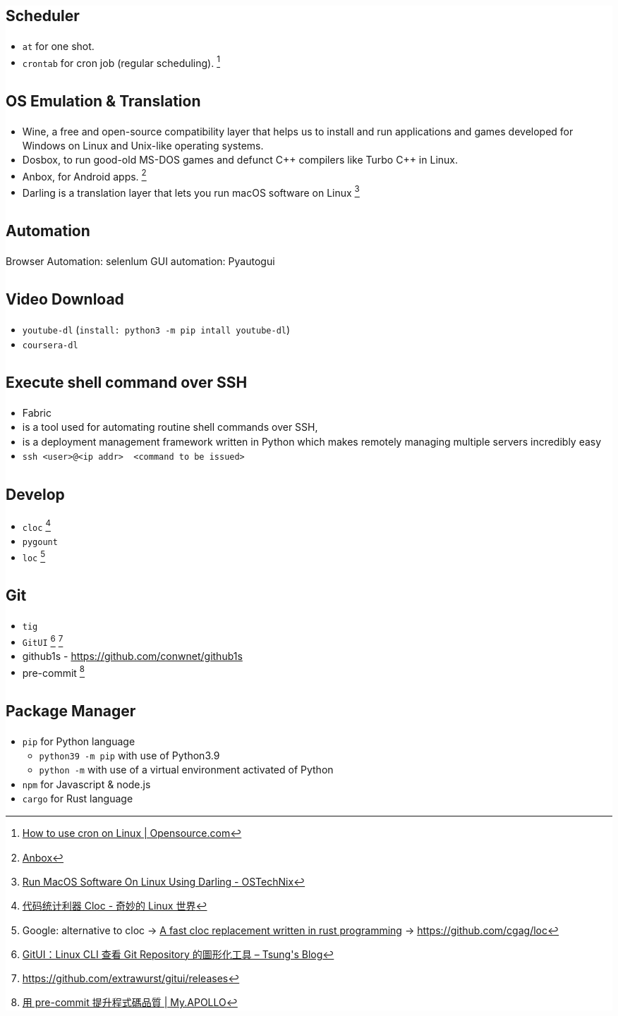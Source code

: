 ## Scheduler

- `at` for one shot.
- `crontab` for cron job (regular scheduling). [^37]

## OS Emulation & Translation

- Wine, a free and open-source compatibility layer that helps us to install and run applications and games developed for Windows on Linux and Unix-like operating systems.
- Dosbox,  to run good-old MS-DOS games and defunct C++ compilers like Turbo C++ in Linux.
- Anbox, for Android apps. [^Anbox]
- Darling is a translation layer that lets you run macOS software on Linux [^31]

## Automation

Browser Automation: selenlum
GUI automation: Pyautogui

## Video Download

- `youtube-dl` (`install: python3 -m pip intall youtube-dl`)
- `coursera-dl`

## Execute shell command over SSH

- Fabric
- is a tool used for automating routine shell commands over SSH,
- is a deployment management framework written in Python which makes remotely managing multiple servers incredibly easy
- `ssh <user>@<ip addr>  <command to be issued>`


## Develop

- `cloc` [^15]
- `pygount`
-  `loc` [^loc]

## Git

- `tig`
- `GitUI` [^9] [^GitUi] 
- github1s - https://github.com/conwnet/github1s
- pre-commit [^23]

## Package Manager

- `pip` for Python language
  - `python39 -m pip` with use of Python3.9
  - `python -m` with use of a virtual environment activated of Python
- `npm` for Javascript & node.js
- `cargo` for Rust language


[^1]: [Linux 使用 badblocks 指令測試硬碟、隨身碟、記憶卡壞軌與修復教學 - G. T. Wang](https://blog.gtwang.org/linux/linux-badblocks-command-search-for-bad-blocks-tutorial/)
[^2]: https://man.linuxde.net/badblocks
[^3]: https://www.cyberciti.biz/networking/nmap-command-examples-tutorials/
[^4]: https://www.cyberciti.biz/tips/bash-aliases-mac-centos-linux-unix.html
[^5]: `cpulimit` attempts to limit the cpu usage of a process (expressed in percentage, not in cpu time).  This is useful to control batch jobs, when you don't want them to eat too much cpu. It does not act on the nice value or other scheduling priority stuff, but on the real cpu usage.
[^6]: 2021-04-20 Google: linuxmint initramfs ->  [Linux Mint initramfs prompt at boot](https://prognotes.net/2018/04/linux-mint-initramfs-prompt-at-boot/), [#Linux | How to fix Linux Mint initramfs Prompt at Boot](https://medium.com/@aterro51/linux-how-to-fix-linux-mint-initramfs-prompt-at-boot-a6bced4fe49f).  I run `fsck` with a live USB on `/dev/sda` on a notebook computer to fix Linux not boot due to sector corruption on partition .
[^7]: [How To Fix Busybox Initramfs Error On Ubuntu - OSTechNix](https://ostechnix.com/how-to-fix-busybox-initramfs-error-on-ubuntu/)
[^8]: [Good Alternatives To Man Pages Every Linux User Needs To Know](https://ostechnix.com/3-good-alternatives-man-pages-every-linux-user-know/)
[^9]: [GitUI：Linux CLI 查看 Git Repository 的圖形化工具 – Tsung's Blog](https://blog.longwin.com.tw/2021/04/gitui-linux-cli-git-repository-gui-2021/#more-13110)
[^10]: [推荐一款比 Find 快 10 倍的搜索工具 FD - 奇妙的 Linux 世界](https://www.hi-linux.com/posts/15017.html)
[^11]: [25 个 Linux 下的炫酷又强大的命令行神器，你用过其中哪几个呢？ - 奇妙的 Linux 世界](https://www.hi-linux.com/posts/28627.html)
[^12]: Google: awesome command-line -> https://github.com/agarrharr/awesome-cli-apps
[^13]: https://github.com/agarrharr/awesome-cli-apps
[^14]: https://github.com/learnbyexample/Command-line-text-processing
[^15]: [代码统计利器 Cloc - 奇妙的 Linux 世界](https://www.hi-linux.com/posts/4004.html)
[^16]: [查看 Linux 系统信息的 Web 面板 psdash - 奇妙的 Linux 世界](https://www.hi-linux.com/posts/14968.html)
[^17]: [推荐一款史上最强跨平台、多端加密同步神器 Restic - 奇妙的 Linux 世界](https://www.hi-linux.com/posts/42308.html)
[^18]: [python - What is the difference between venv, pyvenv, pyenv, virtualenv, virtualenvwrapper, pipenv, etc? - Stack Overflow](https://stackoverflow.com/questions/41573587/what-is-the-difference-between-venv-pyvenv-pyenv-virtualenv-virtualenvwrappe)
[^19]: [How To Display Linux Commands Cheatsheets Using Eg - OSTechNix](https://ostechnix.com/how-to-display-linux-commands-cheatsheets-using-eg/)
[^21]: [6 Methods To Rename Multiple Files At Once In Linux](https://ostechnix.com/how-to-rename-multiple-files-at-once-in-linux/)
[^20]: [How To Use Pv Command To Monitor The Progress Of Data In Linux](https://ostechnix.com/monitor-progress-data-pipe-using-pv-command/)
[^22]: [fzf 簡化你的終端機開發生活 | My.APOLLO](https://myapollo.com.tw/zh-tw/fzf-ease-your-life/)
[^23]: [用 pre-commit 提升程式碼品質 | My.APOLLO](https://myapollo.com.tw/zh-tw/pre-commit-the-best-friend-before-commit/)
[^24]: Google: rslsync -> [使用 Resilio Sync 进行同步 | Memo](shuokay.com/2017/03/07/resilio-sync/) -> [Ubuntu Memo | Memo](shuokay.com/2016/01/01/ubuntu-memo/)
[^25]: https://www.debian.org/doc/manuals/debian-reference/ch09.zh-tw.html#_optimization_of_hard_disk
[^26]: [system information - How to find out the number of CPUs using python - Stack Overflow](https://stackoverflow.com/questions/1006289/how-to-find-out-the-number-of-cpus-using-python)
[^27]: 2021-04-26 Google: linux remote file system -> [How to Mount Remote Linux Filesystem or Directory Using SSHFS Over SSH](https://www.tecmint.com/sshfs-mount-remote-linux-filesystem-directory-using-ssh/)
[^28]: [How Do I Change My Username in Linux? – Linux Hint](https://linuxhint.com/change-my-username-in-linux/)
[^29]: [How to Use Sysbench for Linux Performance Testing? – Linux Hint](https://linuxhint.com/use-sysbench-for-linux-performance-testing/)
[^30]: [How to use themes on ZSH – Linux Hint](https://linuxhint.com/use-themes-zsh/)
[^31]: [Run MacOS Software On Linux Using Darling - OSTechNix](https://ostechnix.com/run-macos-software-on-linux-using-darling/)
[^cpulimit]: https://github.com/opsengine/cpulimit
[^32]: [How To Synchronize Local And Remote Directories In Linux - OSTechNix](https://ostechnix.com/synchronize-local-remote-directories-linux/)
[^33]: [How To Restore Or Recover Deleted Commands In Linux - OSTechNix](https://ostechnix.com/how-to-restore-or-recover-deleted-commands-in-linux/)
[^34]: https://github.com/filecoin-project/lotus/search?q=numcpu
[^35]: https://mp.weixin.qq.com/s/JORJpCAB3kS2_uiP8oIsQQ
[^36]: [macOS 如何限制进程 CPU 占用 - 少数派](https://sspai.com/post/67331 )
[^37]: [How to use cron on Linux | Opensource.com](https://opensource.com/article/21/7/cron-linux )
[^Powerline]: https://github.com/powerline/powerline
[^cockpit]: https://cockpit-project.org/guide/latest/
[^fork bomb]: https://zh.wikipedia.org/wiki/Fork%E7%82%B8%E5%BC%B9
[^GitUI]: https://github.com/extrawurst/gitui/releases
[^fd-find]: https://github.com/sharkdp/fd
[^bat]: https://github.com/sharkdp/fd -> https://github.com/sharkdp/bat
[^hexyl]: https://github.com/sharkdp/fd -> https://github.com/sharkdp/hexyl
[^hyperfine]: https://github.com/sharkdp/fd -> https://github.com/sharkdp/hyperfine
[^pysh]: https://github.com/sharkdp/fd -> https://github.com/sharkdp/pysh
[^exa]: [25 个 Linux 下的炫酷又强大的命令行神器，你用过其中哪几个呢？ - 奇妙的 Linux 世界](https://www.hi-linux.com/posts/28627.html) -> https://github.com/ogham/exa
[^rename]: Google: awesome command-line -> https://github.com/agarrharr/awesome-cli-apps -> -> https://github.com/jhotmann/node-rename-cli
[^sampler]: https://github.com/topics/command-line -> https://github.com/sqshq/sampler
[^psutil]: https://github.com/giampaolo/psutil
[^grafana]: https://github.com/grafana/grafana
[^loc]: Google: alternative to cloc -> [A fast cloc replacement written in rust programming](https://www.reddit.com/r/programming/comments/59bjoy/a_fast_cloc_replacement_written_in_rust/) -> https://github.com/cgag/loc
[^psdash]: https://github.com/Jahaja/psdash
[^restic]: https://github.com/topics/deduplication -> https://github.com/restic/restic
[^SSD Endurance]: https://github.com/Chia-Network/chia-blockchain/wiki/SSD-Endurance
[^diskscan]: Google: linux hdd low level format -> [Low level format of hard drive - Ask Ubuntu ](https://askubuntu.com/questions/253096/low-level-format-of-hard-drive) -> https://github.com/baruch/diskscan/
[^sshfs]: 2021-04-26 [40 Linux Server Hardening Security Tips [2019 edition] - nixCraft](https://www.cyberciti.biz/tips/linux-security.html) -> [Redhat Enterprise Linux securely mount remote Linux _ UNIX directory or file system using SSHFS - nixCraft](https://www.cyberciti.biz/tips/rhel-centos-mounting-remote-filesystem-using-sshfs.html) -> https://github.com/libfuse/sshfs
[^oh-my-zsh]: Google: theming zsh ->  https://github.com/ohmyzsh/ohmyzsh/wiki/Themes
[^oh-my-fish]: Google: theming fish -> https://github.com/oh-my-fish/oh-my-fish/blob/master/docs/Themes.md
[^Anbox]: [Anbox](https://anbox.io/)
[^Darling]: https://www.darlinghq.org/, https://github.com/darlinghq/darling
[^tldr]: https://github.com/tldr-pages/tldr
[^cheat.sh]: https://github.com/chubin/cheat.sh
[^cheat]: https://github.com/cheat/cheat
[^coreutils]: `man cp | grep coreutils` -> [Coreutils - GNU core utilities](https://www.gnu.org/software/coreutils/)
[^moreutils]: [How To Restore Or Recover Deleted Commands In Linux - OSTechNix](https://ostechnix.com/how-to-restore-or-recover-deleted-commands-in-linux/)
[^thefuck]: https://github.com/nvbn/thefuck
[^vimv]: https://github.com/thameera/vimv
[^ripgrep]: https://github.com/BurntSushi/ripgrep/
[^fzf]: https://github.com/junegunn/fzf